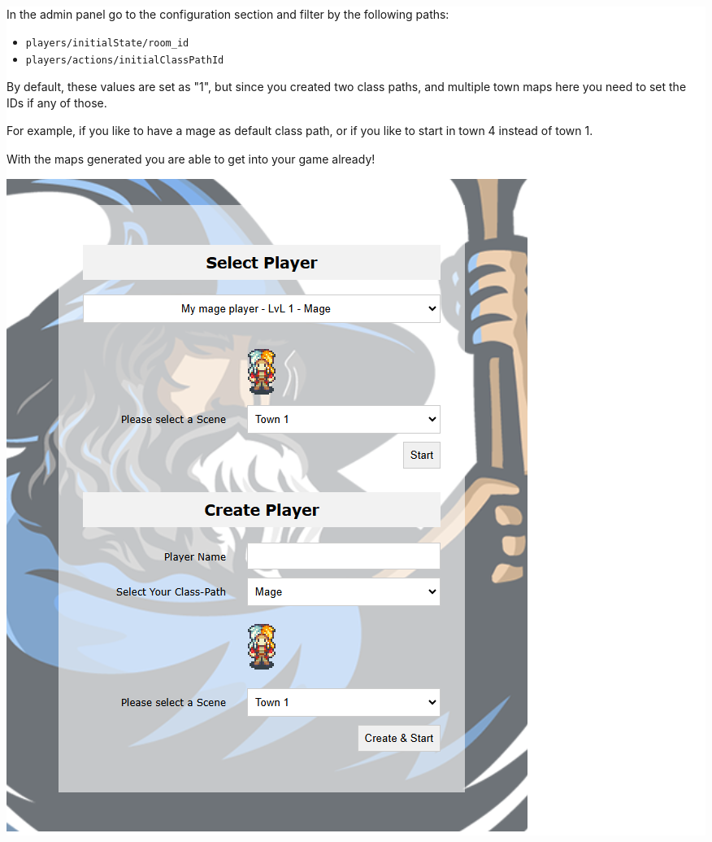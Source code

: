In the admin panel go to the configuration section and filter by the following paths:

- `players/initialState/room_id`
- `players/actions/initialClassPathId`

By default, these values are set as "1", but since you created two class paths, and multiple town maps here you need to set the IDs if any of those.

For example, if you like to have a mage as default class path, or if you like to start in town 4 instead of town 1.

With the maps generated you are able to get into your game already!

![Reldens - Player creation screen with scene](screenshots/client-player-creation-or-selection.png)
